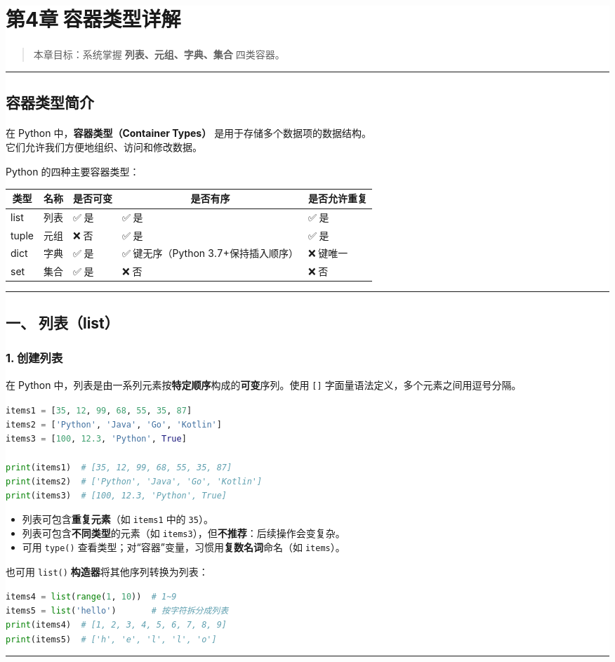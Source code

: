 # 第4章 容器类型详解

> 本章目标：系统掌握 **列表、元组、字典、集合** 四类容器。

---

## 容器类型简介

在 Python 中，**容器类型（Container Types）** 是用于存储多个数据项的数据结构。  
它们允许我们方便地组织、访问和修改数据。

Python 的四种主要容器类型：

| 类型 | 名称 | 是否可变 | 是否有序 | 是否允许重复 |
|------|------|------------|------------|----------------|
| list | 列表 | ✅ 是 | ✅ 是 | ✅ 是 |
| tuple | 元组 | ❌ 否 | ✅ 是 | ✅ 是 |
| dict | 字典 | ✅ 是 | ✅ 键无序（Python 3.7+保持插入顺序） | ❌ 键唯一 |
| set | 集合 | ✅ 是 | ❌ 否 | ❌ 否 |

---

## 一、 列表（list）

### 1. 创建列表

在 Python 中，列表是由一系列元素按**特定顺序**构成的**可变**序列。使用 `[]` 字面量语法定义，多个元素之间用逗号分隔。

```python
items1 = [35, 12, 99, 68, 55, 35, 87]
items2 = ['Python', 'Java', 'Go', 'Kotlin']
items3 = [100, 12.3, 'Python', True]

print(items1)  # [35, 12, 99, 68, 55, 35, 87]
print(items2)  # ['Python', 'Java', 'Go', 'Kotlin']
print(items3)  # [100, 12.3, 'Python', True]
```

- 列表可包含**重复元素**（如 `items1` 中的 `35`）。  
- 列表可包含**不同类型**的元素（如 `items3`），但**不推荐**：后续操作会变复杂。  
- 可用 `type()` 查看类型；对“容器”变量，习惯用**复数名词**命名（如 `items`）。

也可用 `list()` **构造器**将其他序列转换为列表：

```python
items4 = list(range(1, 10))  # 1~9
items5 = list('hello')       # 按字符拆分成列表
print(items4)  # [1, 2, 3, 4, 5, 6, 7, 8, 9]
print(items5)  # ['h', 'e', 'l', 'l', 'o']
```

---